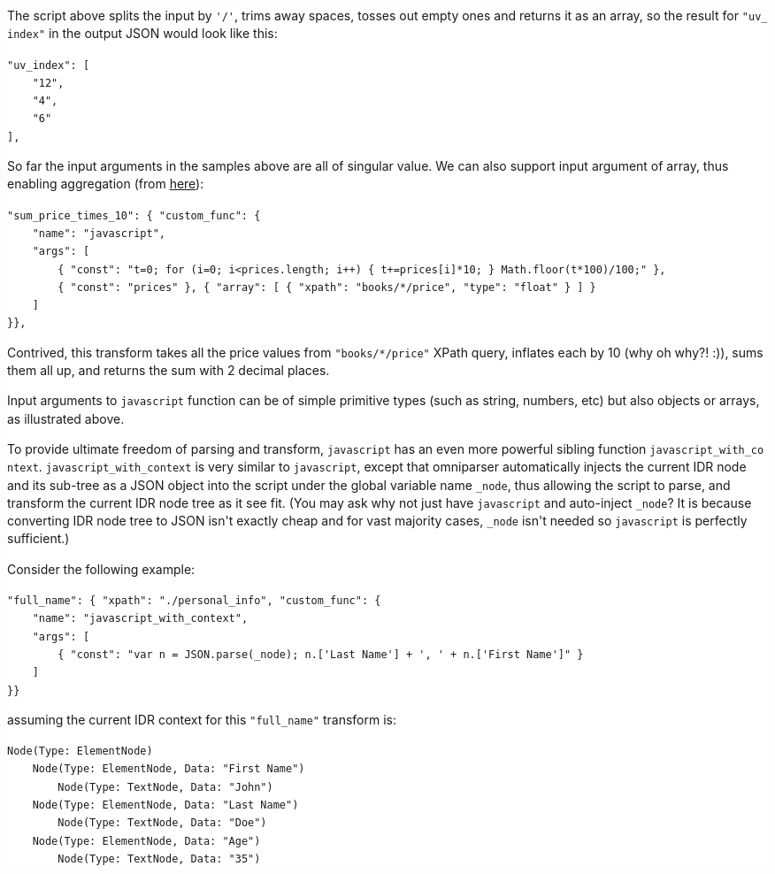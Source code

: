 The script above splits the input by `'/'`, trims away spaces, tosses out empty ones and returns it
as an array, so the result for `"uv_index"` in the output JSON would look like this:
```
"uv_index": [
    "12",
    "4",
    "6"
],
```

So far the input arguments in the samples above are all of singular value. We can also support input
argument of array, thus enabling aggregation (from
[here](../extensions/omniv21/samples/json/2_multiple_objects.schema.json)):
```
"sum_price_times_10": { "custom_func": {
    "name": "javascript",
    "args": [
        { "const": "t=0; for (i=0; i<prices.length; i++) { t+=prices[i]*10; } Math.floor(t*100)/100;" },
        { "const": "prices" }, { "array": [ { "xpath": "books/*/price", "type": "float" } ] }
    ]
}},
```
Contrived, this transform takes all the price values from `"books/*/price"` XPath query, inflates each
by 10 (why oh why?! :)), sums them all up, and returns the sum with 2 decimal places.

Input arguments to `javascript` function can be of simple primitive types (such as string, numbers, etc)
but also objects or arrays, as illustrated above.

To provide ultimate freedom of parsing and transform, `javascript` has an even more powerful sibling
function `javascript_with_context`. `javascript_with_context` is very similar to `javascript`, except that
omniparser automatically injects the current IDR node and its sub-tree as a JSON object into the script
under the global variable name `_node`, thus allowing the script to parse, and transform the current
IDR node tree as it see fit. (You may ask why not just have `javascript` and auto-inject `_node`? It
is because converting IDR node tree to JSON isn't exactly cheap and for vast majority cases, `_node`
isn't needed so `javascript` is perfectly sufficient.)

Consider the following example:
```
"full_name": { "xpath": "./personal_info", "custom_func": {
    "name": "javascript_with_context",
    "args": [
        { "const": "var n = JSON.parse(_node); n.['Last Name'] + ', ' + n.['First Name']" }
    ]
}}
```
assuming the current IDR context for this `"full_name"` transform is:
```
Node(Type: ElementNode)
    Node(Type: ElementNode, Data: "First Name")
        Node(Type: TextNode, Data: "John")
    Node(Type: ElementNode, Data: "Last Name")
        Node(Type: TextNode, Data: "Doe")
    Node(Type: ElementNode, Data: "Age")
        Node(Type: TextNode, Data: "35")
```
